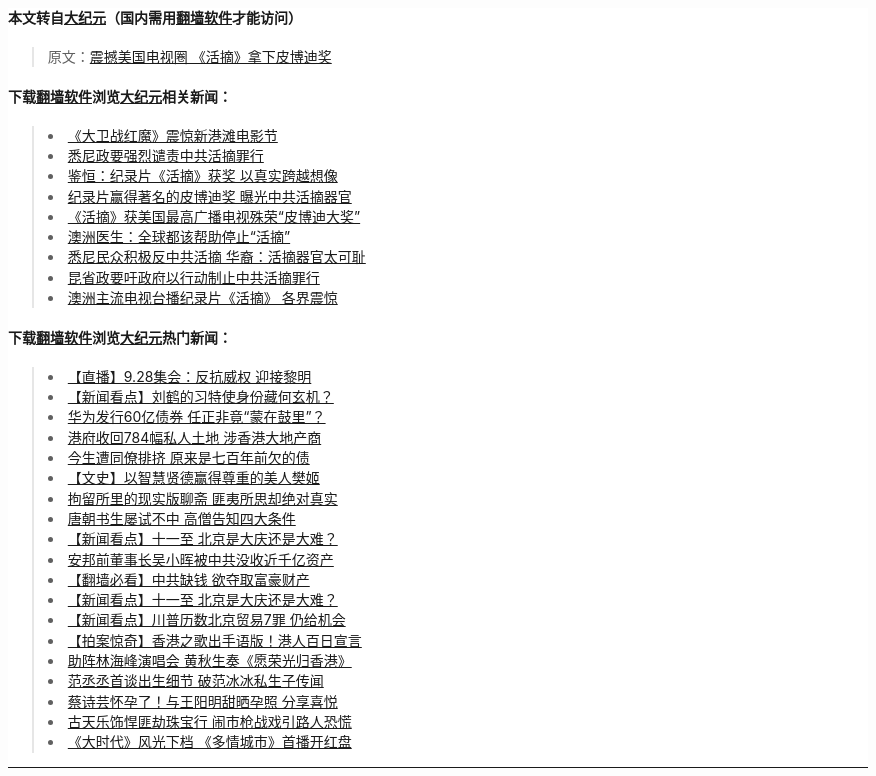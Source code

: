 #### 本文转自<a href="http://www.epochtimes.com">大纪元</a>（国内需用<a href="https://git.io/JesJV">翻墙软件</a>才能访问）
> 原文：<a href="http://www.epochtimes.com/gb/15/6/2/n4447991.htm">震撼美国电视圈  《活摘》拿下皮博迪奖</a>
#### 下载<a href="https://git.io/JesJV">翻墙软件</a>浏览<a href="http://www.epochtimes.com">大纪元</a>相关新闻：
> <li><a href="http://www.epochtimes.com/gb/15/4/30/n4423707.htm">《大卫战红魔》震惊新港滩电影节</a></li>
> <li><a href="http://www.epochtimes.com/gb/15/4/30/n4423892.htm">悉尼政要强烈谴责中共活摘罪行</a></li>
> <li><a href="http://www.epochtimes.com/gb/15/4/26/n4420755.htm">鉴恒：纪录片《活摘》获奖 以真实跨越想像</a></li>
> <li><a href="http://www.epochtimes.com/gb/15/4/25/n4420089.htm">纪录片赢得著名的皮博迪奖 曝光中共活摘器官</a></li>
> <li><a href="http://www.epochtimes.com/gb/15/4/23/n4418425.htm">《活摘》获美国最高广播电视殊荣“皮博迪大奖”</a></li>
> <li><a href="http://www.epochtimes.com/gb/15/4/24/n4419001.htm">澳洲医生：全球都该帮助停止“活摘”</a></li>
> <li><a href="http://www.epochtimes.com/gb/15/4/17/n4413903.htm">悉尼民众积极反中共活摘 华裔：活摘器官太可耻</a></li>
> <li><a href="http://www.epochtimes.com/gb/15/4/16/n4413186.htm">昆省政要吁政府以行动制止中共活摘罪行</a></li>
> <li><a href="http://www.epochtimes.com/gb/15/4/9/n4407934.htm">澳洲主流电视台播纪录片《活摘》 各界震惊</a></li>

#### 下载<a href="https://git.io/JesJV">翻墙软件</a>浏览<a href="http://www.epochtimes.com">大纪元</a>热门新闻：
> <li><a href="http://www.epochtimes.com/gb/19/9/24/n11544233.htm">【直播】9.28集会：反抗威权 迎接黎明</a></li>
> <li><a href="http://www.epochtimes.com/gb/19/9/27/n11551223.htm">【新闻看点】刘鹤的习特使身份藏何玄机？</a></li>
> <li><a href="http://www.epochtimes.com/gb/19/9/27/n11551310.htm">华为发行60亿债券 任正非竟“蒙在鼓里”？</a></li>
> <li><a href="http://www.epochtimes.com/gb/19/9/27/n11551088.htm">港府收回784幅私人土地 涉香港大地产商</a></li>
> <li><a href="http://www.epochtimes.com/gb/15/9/3/n4519621.htm">今生遭同僚排挤 原来是七百年前欠的债</a></li>
> <li><a href="http://www.epochtimes.com/gb/19/9/22/n11539138.htm">【文史】以智慧贤德赢得尊重的美人樊姬</a></li>
> <li><a href="http://www.epochtimes.com/gb/19/9/22/n11539196.htm">拘留所里的现实版聊斋 匪夷所思却绝对真实</a></li>
> <li><a href="http://www.epochtimes.com/gb/19/9/20/n11534314.htm">唐朝书生屡试不中 高僧告知四大条件</a></li>
> <li><a href="http://www.epochtimes.com/gb/19/9/26/n11548856.htm">【新闻看点】十一至 北京是大庆还是大难？</a></li>
> <li><a href="http://www.epochtimes.com/gb/19/9/26/n11547317.htm">安邦前董事长吴小晖被中共没收近千亿资产</a></li>
> <li><a href="http://www.epochtimes.com/gb/19/9/25/n11546931.htm">【翻墙必看】中共缺钱 欲夺取富豪财产</a></li>
> <li><a href="http://www.epochtimes.com/gb/19/9/26/n11548856.htm">【新闻看点】十一至 北京是大庆还是大难？</a></li>
> <li><a href="http://www.epochtimes.com/gb/19/9/25/n11546490.htm">【新闻看点】川普历数北京贸易7罪 仍给机会</a></li>
> <li><a href="http://www.epochtimes.com/gb/19/9/26/n11547040.htm">【拍案惊奇】香港之歌出手语版！港人百日宣言</a></li>
> <li><a href="http://www.epochtimes.com/gb/19/9/23/n11541692.htm">助阵林海峰演唱会 黄秋生奏《愿荣光归香港》</a></li>
> <li><a href="http://www.epochtimes.com/gb/19/9/27/n11551445.htm">范丞丞首谈出生细节 破范冰冰私生子传闻</a></li>
> <li><a href="http://www.epochtimes.com/gb/19/9/26/n11547898.htm">蔡诗芸怀孕了！与王阳明甜晒孕照 分享喜悦</a></li>
> <li><a href="http://www.epochtimes.com/gb/19/9/25/n11546599.htm">古天乐饰悍匪劫珠宝行 闹市枪战戏引路人恐慌</a></li>
> <li><a href="http://www.epochtimes.com/gb/19/9/26/n11548085.htm">《大时代》风光下档 《多情城市》首播开红盘</a></li>
<hr>
